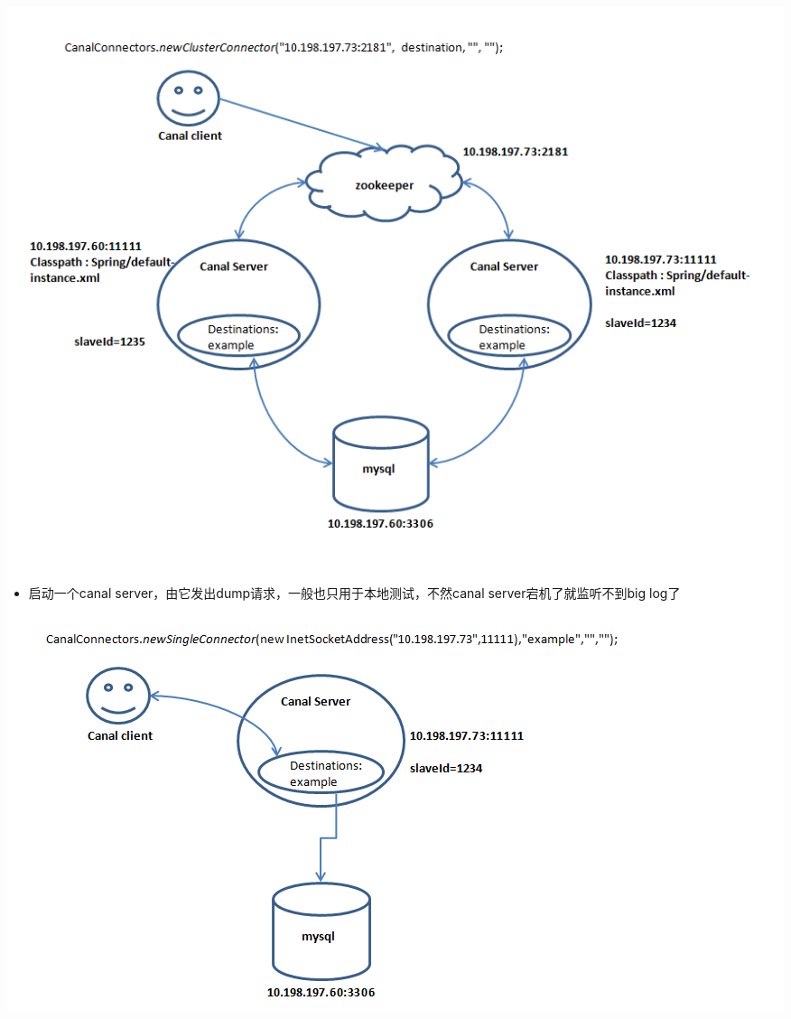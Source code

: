   ![](./images/canal_cluster连接配置.png)

- 启动一个canal server，由它发出dump请求，一般也只用于本地测试，不然canal server宕机了就监听不到big log了

  ![](./images/canal_single连接配置.png)
